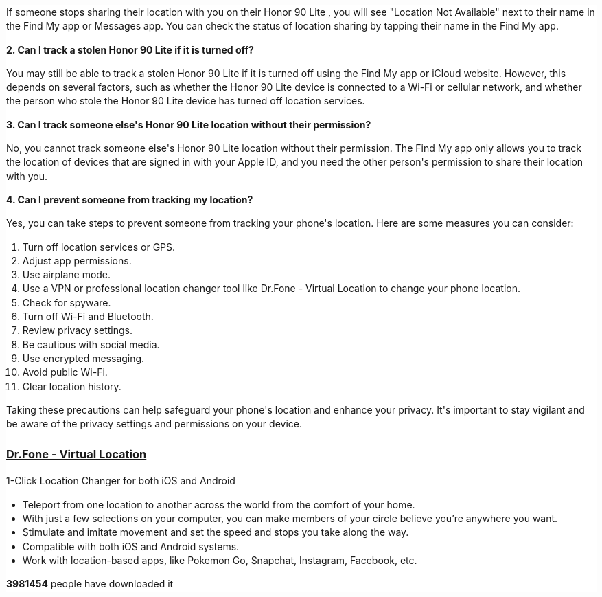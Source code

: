 If someone stops sharing their location with you on their Honor 90 Lite , you will see "Location Not Available" next to their name in the Find My app or Messages app. You can check the status of location sharing by tapping their name in the Find My app.

**2\. Can I track a stolen Honor 90 Lite  if it is turned off?**

You may still be able to track a stolen Honor 90 Lite  if it is turned off using the Find My app or iCloud website. However, this depends on several factors, such as whether the Honor 90 Lite device is connected to a Wi-Fi or cellular network, and whether the person who stole the Honor 90 Lite device has turned off location services.

**3\. Can I track someone else's Honor 90 Lite  location without their permission?**

No, you cannot track someone else's Honor 90 Lite  location without their permission. The Find My app only allows you to track the location of devices that are signed in with your Apple ID, and you need the other person's permission to share their location with you.

**4\. Can I prevent someone from tracking my location?**

Yes, you can take steps to prevent someone from tracking your phone's location. Here are some measures you can consider:

1. Turn off location services or GPS.
2. Adjust app permissions.
3. Use airplane mode.
4. Use a VPN or professional location changer tool like Dr.Fone - Virtual Location to [change your phone location](https://drfone.wondershare.com/virtual-location/fake-gps-location-ios.html).
5. Check for spyware.
6. Turn off Wi-Fi and Bluetooth.
7. Review privacy settings.
8. Be cautious with social media.
9. Use encrypted messaging.
10. Avoid public Wi-Fi.
11. Clear location history.

Taking these precautions can help safeguard your phone's location and enhance your privacy. It's important to stay vigilant and be aware of the privacy settings and permissions on your device.



### [Dr.Fone - Virtual Location](https://tools.techidaily.com/wondershare/drfone/virtual-location-changer/)

1-Click Location Changer for both iOS and Android

- Teleport from one location to another across the world from the comfort of your home.
- With just a few selections on your computer, you can make members of your circle believe you’re anywhere you want.
- Stimulate and imitate movement and set the speed and stops you take along the way.
- Compatible with both iOS and Android systems.
- Work with location-based apps, like [Pokemon Go](https://drfone.wondershare.com/virtual-location/pokemon-go-spoofing-ios.html), [Snapchat](https://drfone.wondershare.com/virtual-location/fake-snapchat-location.html), [Instagram](https://drfone.wondershare.com/virtual-location/how-to-change-region-on-instagram.html), [Facebook](https://drfone.wondershare.com/virtual-location/fake-location-on-facebook.html), etc.

**3981454** people have downloaded it
